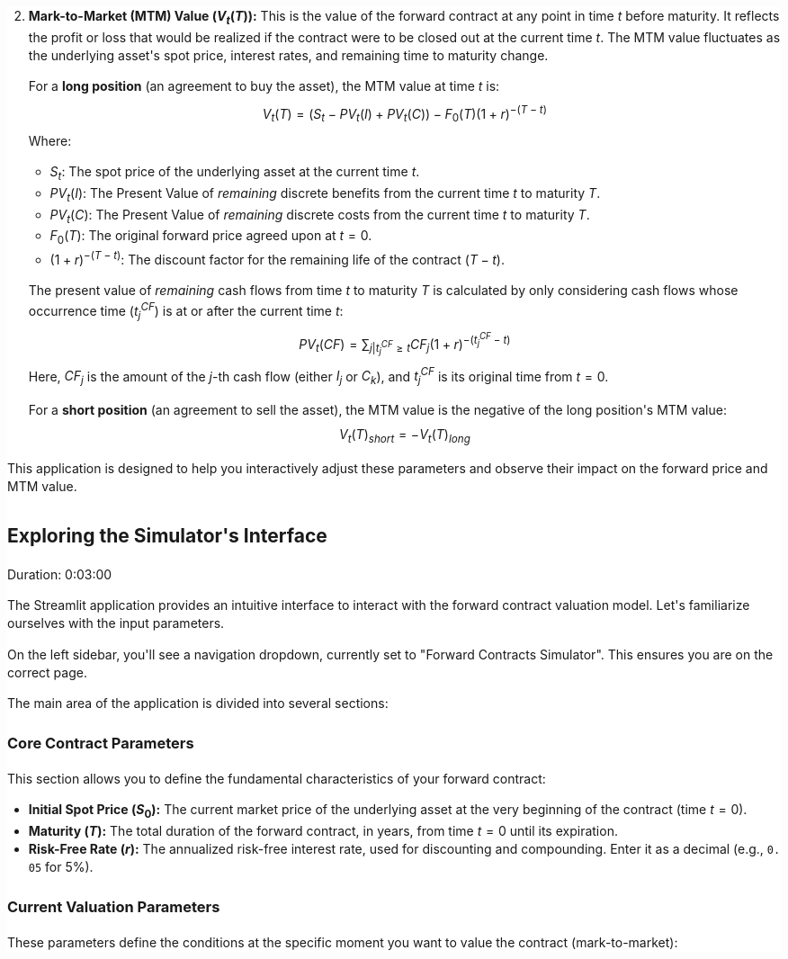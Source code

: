 2.  **Mark-to-Market (MTM) Value ($V_t(T)$):** This is the value of the forward contract at any point in time $t$ before maturity. It reflects the profit or loss that would be realized if the contract were to be closed out at the current time $t$. The MTM value fluctuates as the underlying asset's spot price, interest rates, and remaining time to maturity change.

    For a **long position** (an agreement to buy the asset), the MTM value at time $t$ is:
    $$V_t(T) = (S_t - PV_t(I) + PV_t(C)) - F_0(T)(1 + r)^{-(T-t)}$$
    Where:
    *   $S_t$: The spot price of the underlying asset at the current time $t$.
    *   $PV_t(I)$: The Present Value of *remaining* discrete benefits from the current time $t$ to maturity $T$.
    *   $PV_t(C)$: The Present Value of *remaining* discrete costs from the current time $t$ to maturity $T$.
    *   $F_0(T)$: The original forward price agreed upon at $t=0$.
    *   $(1 + r)^{-(T-t)}$: The discount factor for the remaining life of the contract $(T-t)$.

    The present value of *remaining* cash flows from time $t$ to maturity $T$ is calculated by only considering cash flows whose occurrence time ($t_j^{CF}$) is at or after the current time $t$:
    $$PV_t(CF) = \sum_{j | t_j^{CF} \ge t} CF_j (1 + r)^{-(t_j^{CF} - t)}$$
    Here, $CF_j$ is the amount of the $j$-th cash flow (either $I_j$ or $C_k$), and $t_j^{CF}$ is its original time from $t=0$.

    For a **short position** (an agreement to sell the asset), the MTM value is the negative of the long position's MTM value:
    $$V_t(T)_{short} = -V_t(T)_{long}$$

This application is designed to help you interactively adjust these parameters and observe their impact on the forward price and MTM value.

## Exploring the Simulator's Interface
Duration: 0:03:00

The Streamlit application provides an intuitive interface to interact with the forward contract valuation model. Let's familiarize ourselves with the input parameters.

On the left sidebar, you'll see a navigation dropdown, currently set to "Forward Contracts Simulator". This ensures you are on the correct page.

The main area of the application is divided into several sections:

### Core Contract Parameters
This section allows you to define the fundamental characteristics of your forward contract:

*   **Initial Spot Price ($S_0$):** The current market price of the underlying asset at the very beginning of the contract (time $t=0$).
*   **Maturity ($T$):** The total duration of the forward contract, in years, from time $t=0$ until its expiration.
*   **Risk-Free Rate ($r$):** The annualized risk-free interest rate, used for discounting and compounding. Enter it as a decimal (e.g., `0.05` for 5%).

### Current Valuation Parameters
These parameters define the conditions at the specific moment you want to value the contract (mark-to-market):
